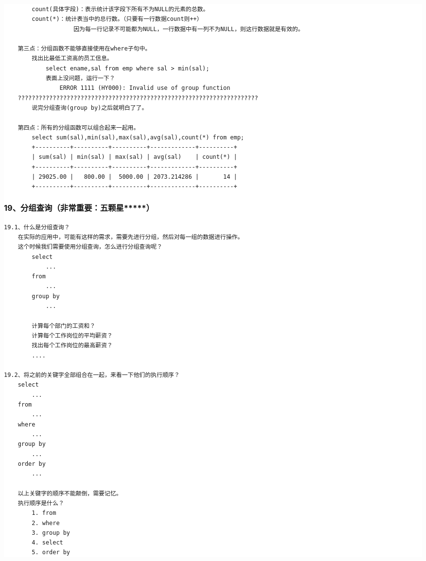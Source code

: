 			count(具体字段)：表示统计该字段下所有不为NULL的元素的总数。
			count(*)：统计表当中的总行数。（只要有一行数据count则++）
						因为每一行记录不可能都为NULL，一行数据中有一列不为NULL，则这行数据就是有效的。
		
		第三点：分组函数不能够直接使用在where子句中。
			找出比最低工资高的员工信息。
				select ename,sal from emp where sal > min(sal);
				表面上没问题，运行一下？
					ERROR 1111 (HY000): Invalid use of group function
		?????????????????????????????????????????????????????????????????????
			说完分组查询(group by)之后就明白了了。

		第四点：所有的分组函数可以组合起来一起用。
			select sum(sal),min(sal),max(sal),avg(sal),count(*) from emp;
			+----------+----------+----------+-------------+----------+
			| sum(sal) | min(sal) | max(sal) | avg(sal)    | count(*) |
			+----------+----------+----------+-------------+----------+
			| 29025.00 |   800.00 |  5000.00 | 2073.214286 |       14 |
			+----------+----------+----------+-------------+----------+

### 19、分组查询（非常重要：五颗星*****）
	
	19.1、什么是分组查询？
		在实际的应用中，可能有这样的需求，需要先进行分组，然后对每一组的数据进行操作。
		这个时候我们需要使用分组查询，怎么进行分组查询呢？
			select
				...
			from
				...
			group by
				...
			
			计算每个部门的工资和？
			计算每个工作岗位的平均薪资？
			找出每个工作岗位的最高薪资？
			....
	
	19.2、将之前的关键字全部组合在一起，来看一下他们的执行顺序？
		select
			...
		from
			...
		where
			...
		group by
			...
		order by
			...
		
		以上关键字的顺序不能颠倒，需要记忆。
		执行顺序是什么？
			1. from
			2. where
			3. group by
			4. select
			5. order by
		